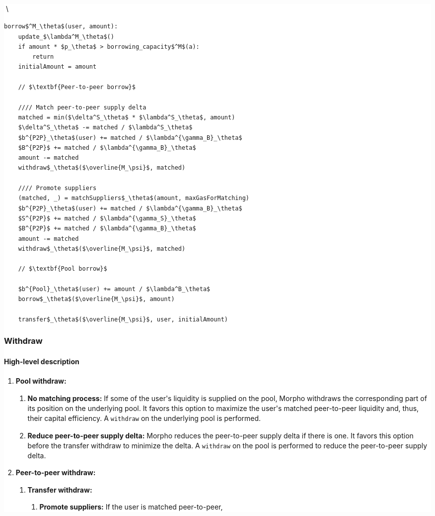  \

    borrow$^M_\theta$(user, amount):
        update_$\lambda^M_\theta$()
        if amount * $p_\theta$ > borrowing_capacity$^M$(a):
            return
        initialAmount = amount

        // $\textbf{Peer-to-peer borrow}$

        //// Match peer-to-peer supply delta
        matched = min($\delta^S_\theta$ * $\lambda^S_\theta$, amount)
        $\delta^S_\theta$ -= matched / $\lambda^S_\theta$
        $b^{P2P}_\theta$(user) += matched / $\lambda^{\gamma_B}_\theta$
        $B^{P2P}$ += matched / $\lambda^{\gamma_B}_\theta$
        amount -= matched
        withdraw$_\theta$($\overline{M_\psi}$, matched)

        //// Promote suppliers
        (matched, _) = matchSuppliers$_\theta$(amount, maxGasForMatching)
        $b^{P2P}_\theta$(user) += matched / $\lambda^{\gamma_B}_\theta$
        $S^{P2P}$ += matched / $\lambda^{\gamma_S}_\theta$
        $B^{P2P}$ += matched / $\lambda^{\gamma_B}_\theta$
        amount -= matched
        withdraw$_\theta$($\overline{M_\psi}$, matched)

        // $\textbf{Pool borrow}$

        $b^{Pool}_\theta$(user) += amount / $\lambda^B_\theta$
        borrow$_\theta$($\overline{M_\psi}$, amount)

        transfer$_\theta$($\overline{M_\psi}$, user, initialAmount)

### Withdraw

#### High-level description

1.  **Pool withdraw:**

    1.  **No matching process:** If some of the user's liquidity is
        supplied on the pool, Morpho withdraws the corresponding part of
        its position on the underlying pool. It favors this option to
        maximize the user's matched peer-to-peer liquidity and, thus,
        their capital efficiency. A `withdraw` on the underlying pool is
        performed.

    2.  **Reduce peer-to-peer supply delta:** Morpho reduces the
        peer-to-peer supply delta if there is one. It favors this option
        before the transfer withdraw to minimize the delta. A `withdraw`
        on the pool is performed to reduce the peer-to-peer supply
        delta.

2.  **Peer-to-peer withdraw:**

    1.  **Transfer withdraw:**

        1.  **Promote suppliers:** If the user is matched peer-to-peer,
